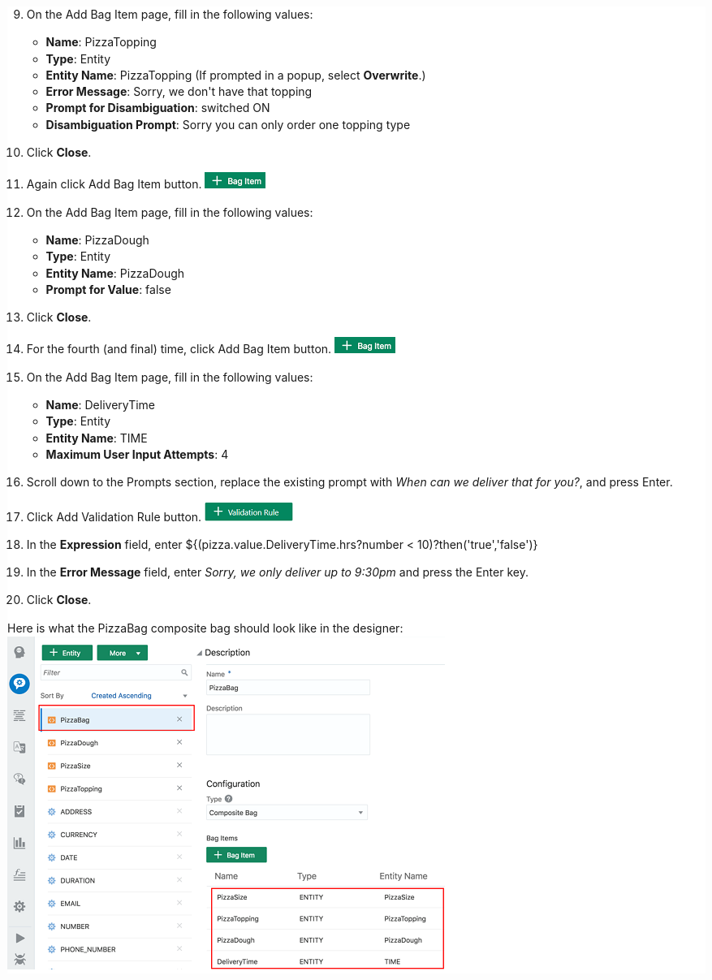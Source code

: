 9. On the Add Bag Item page, fill in the following values:
    - **Name**: PizzaTopping
    - **Type**: Entity
    - **Entity Name**: PizzaTopping (If prompted in a popup, select **Overwrite**.)
    - **Error Message**: Sorry, we don't have that topping
    - **Prompt for Disambiguation**: switched ON
    - **Disambiguation Prompt**: Sorry you can only order one topping type

10. Click **Close**.
11. Again click Add Bag Item button. ![](./images/bag-item-button.png " ")
12. On the Add Bag Item page, fill in the following values:
    - **Name**: PizzaDough
    - **Type**: Entity
    - **Entity Name**: PizzaDough
    - **Prompt for Value**: false

13. Click **Close**.

14. For the fourth (and final) time, click Add Bag Item button. ![](./images/bag-item-button.png " ")

15. On the Add Bag Item page, fill in the following values:
    - **Name**: DeliveryTime
    - **Type**: Entity
    - **Entity Name**: TIME
    - **Maximum User Input Attempts**: 4

16. Scroll down to the Prompts section, replace the existing prompt with *When can we deliver that for you?*, and press Enter.
17. Click Add Validation Rule button. ![](./images/validation-rule-button.png " ")

18. In the **Expression** field, enter ${(pizza.value.DeliveryTime.hrs?number < 10)?then('true','false')}
19. In the **Error Message** field, enter *Sorry, we only deliver up to 9:30pm* and press the Enter key.
20. Click **Close**.

  Here is what the PizzaBag composite bag should look like in the designer:
  ![](./images/pizza-bag-entity.png " ")
